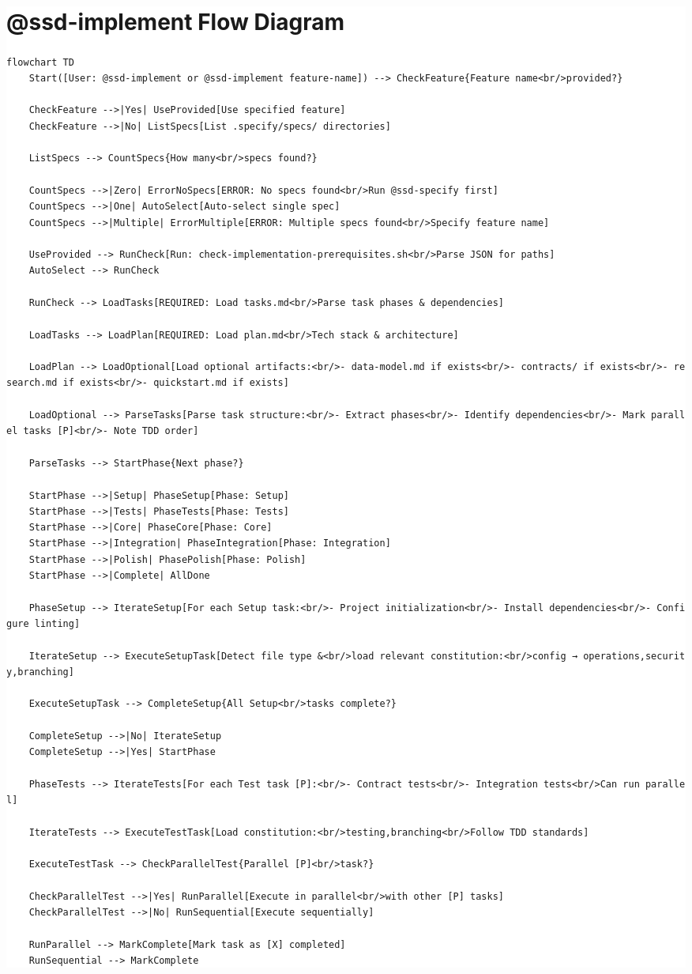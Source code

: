 # @ssd-implement Flow Diagram

```mermaid
flowchart TD
    Start([User: @ssd-implement or @ssd-implement feature-name]) --> CheckFeature{Feature name<br/>provided?}

    CheckFeature -->|Yes| UseProvided[Use specified feature]
    CheckFeature -->|No| ListSpecs[List .specify/specs/ directories]

    ListSpecs --> CountSpecs{How many<br/>specs found?}

    CountSpecs -->|Zero| ErrorNoSpecs[ERROR: No specs found<br/>Run @ssd-specify first]
    CountSpecs -->|One| AutoSelect[Auto-select single spec]
    CountSpecs -->|Multiple| ErrorMultiple[ERROR: Multiple specs found<br/>Specify feature name]

    UseProvided --> RunCheck[Run: check-implementation-prerequisites.sh<br/>Parse JSON for paths]
    AutoSelect --> RunCheck

    RunCheck --> LoadTasks[REQUIRED: Load tasks.md<br/>Parse task phases & dependencies]

    LoadTasks --> LoadPlan[REQUIRED: Load plan.md<br/>Tech stack & architecture]

    LoadPlan --> LoadOptional[Load optional artifacts:<br/>- data-model.md if exists<br/>- contracts/ if exists<br/>- research.md if exists<br/>- quickstart.md if exists]

    LoadOptional --> ParseTasks[Parse task structure:<br/>- Extract phases<br/>- Identify dependencies<br/>- Mark parallel tasks [P]<br/>- Note TDD order]

    ParseTasks --> StartPhase{Next phase?}

    StartPhase -->|Setup| PhaseSetup[Phase: Setup]
    StartPhase -->|Tests| PhaseTests[Phase: Tests]
    StartPhase -->|Core| PhaseCore[Phase: Core]
    StartPhase -->|Integration| PhaseIntegration[Phase: Integration]
    StartPhase -->|Polish| PhasePolish[Phase: Polish]
    StartPhase -->|Complete| AllDone

    PhaseSetup --> IterateSetup[For each Setup task:<br/>- Project initialization<br/>- Install dependencies<br/>- Configure linting]

    IterateSetup --> ExecuteSetupTask[Detect file type &<br/>load relevant constitution:<br/>config → operations,security,branching]

    ExecuteSetupTask --> CompleteSetup{All Setup<br/>tasks complete?}

    CompleteSetup -->|No| IterateSetup
    CompleteSetup -->|Yes| StartPhase

    PhaseTests --> IterateTests[For each Test task [P]:<br/>- Contract tests<br/>- Integration tests<br/>Can run parallel]

    IterateTests --> ExecuteTestTask[Load constitution:<br/>testing,branching<br/>Follow TDD standards]

    ExecuteTestTask --> CheckParallelTest{Parallel [P]<br/>task?}

    CheckParallelTest -->|Yes| RunParallel[Execute in parallel<br/>with other [P] tasks]
    CheckParallelTest -->|No| RunSequential[Execute sequentially]

    RunParallel --> MarkComplete[Mark task as [X] completed]
    RunSequential --> MarkComplete

```